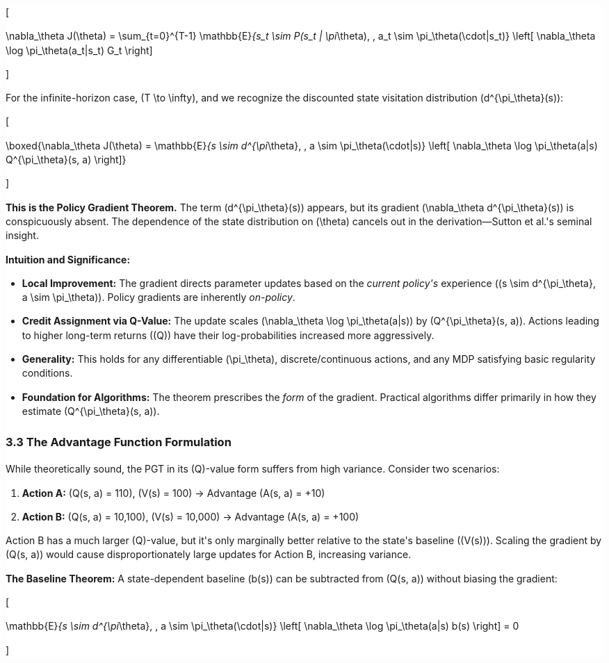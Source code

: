 \[

\nabla_\theta J(\theta) = \sum_{t=0}^{T-1} \mathbb{E}_{s_t \sim P(s_t | \pi_\theta), \, a_t \sim \pi_\theta(\cdot|s_t)} \left[ \nabla_\theta \log \pi_\theta(a_t|s_t) G_t \right]

\]

For the infinite-horizon case, \(T \to \infty\), and we recognize the discounted state visitation distribution \(d^{\pi_\theta}(s)\):

\[

\boxed{\nabla_\theta J(\theta) = \mathbb{E}_{s \sim d^{\pi_\theta}, \, a \sim \pi_\theta(\cdot|s)} \left[ \nabla_\theta \log \pi_\theta(a|s)  Q^{\pi_\theta}(s, a) \right]}

\]

**This is the Policy Gradient Theorem.** The term \(d^{\pi_\theta}(s)\) appears, but its gradient \(\nabla_\theta d^{\pi_\theta}(s)\) is conspicuously absent. The dependence of the state distribution on \(\theta\) cancels out in the derivation—Sutton et al.'s seminal insight.

**Intuition and Significance:**

*   **Local Improvement:** The gradient directs parameter updates based on the *current policy's* experience (\(s \sim d^{\pi_\theta}, a \sim \pi_\theta\)). Policy gradients are inherently *on-policy*.

*   **Credit Assignment via Q-Value:** The update scales \(\nabla_\theta \log \pi_\theta(a|s)\) by \(Q^{\pi_\theta}(s, a)\). Actions leading to higher long-term returns (\(Q\)) have their log-probabilities increased more aggressively.

*   **Generality:** This holds for any differentiable \(\pi_\theta\), discrete/continuous actions, and any MDP satisfying basic regularity conditions.

*   **Foundation for Algorithms:** The theorem prescribes the *form* of the gradient. Practical algorithms differ primarily in how they estimate \(Q^{\pi_\theta}(s, a)\).

### 3.3 The Advantage Function Formulation

While theoretically sound, the PGT in its \(Q\)-value form suffers from high variance. Consider two scenarios:

1.  **Action A:** \(Q(s, a) = 110\), \(V(s) = 100\) → Advantage \(A(s, a) = +10\)

2.  **Action B:** \(Q(s, a) = 10,100\), \(V(s) = 10,000\) → Advantage \(A(s, a) = +100\)

Action B has a much larger \(Q\)-value, but it's only marginally better relative to the state's baseline (\(V(s)\)). Scaling the gradient by \(Q(s, a)\) would cause disproportionately large updates for Action B, increasing variance.

**The Baseline Theorem:** A state-dependent baseline \(b(s)\) can be subtracted from \(Q(s, a)\) without biasing the gradient:

\[

\mathbb{E}_{s \sim d^{\pi_\theta}, \, a \sim \pi_\theta(\cdot|s)} \left[ \nabla_\theta \log \pi_\theta(a|s)  b(s) \right] = 0

\]

